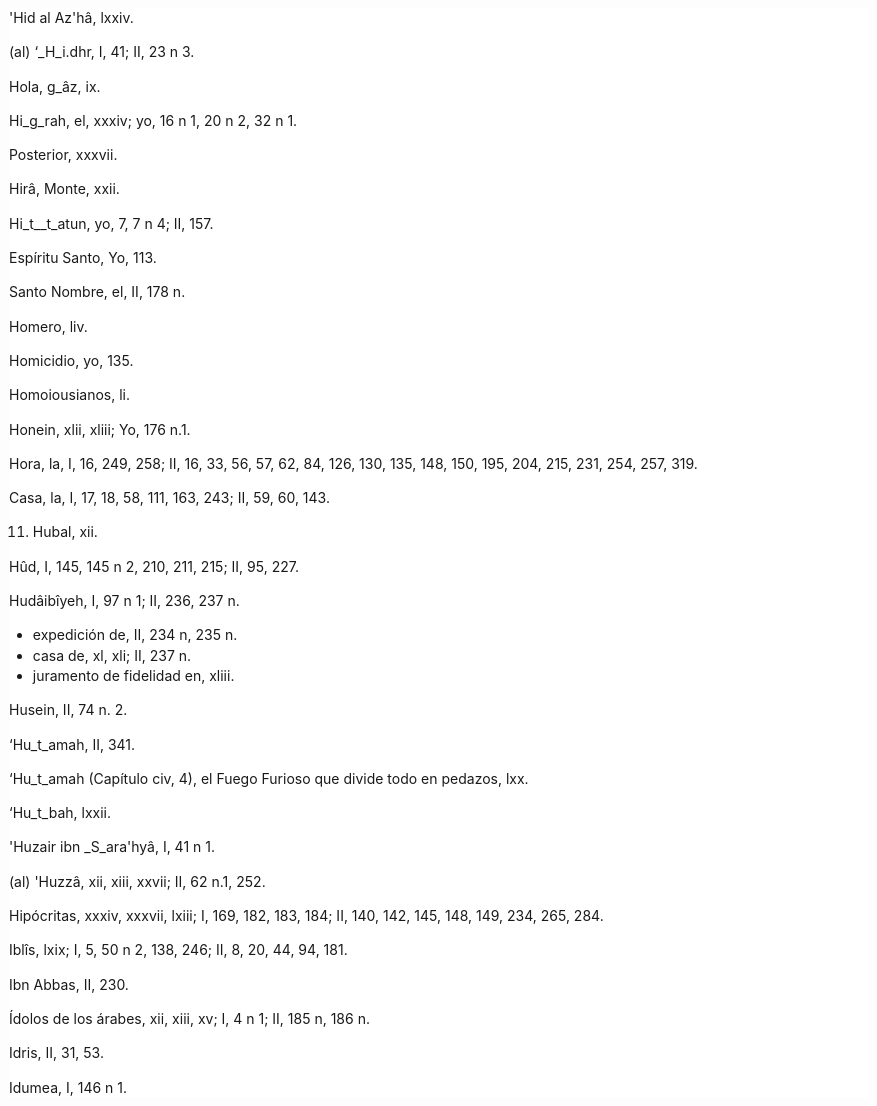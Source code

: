 'Hid al Az'hâ, lxxiv.

(al) ‘_H_i.dhr, I, 41; II, 23 n 3.

Hola, g_âz, ix.

Hi_g_rah, el, xxxiv; yo, 16 n 1, 20 n 2, 32 n 1.

Posterior, xxxvii.

Hirâ, Monte, xxii.

Hi_t__t_atun, yo, 7, 7 n 4; II, 157.

Espíritu Santo, Yo, 113.

Santo Nombre, el, II, 178 n.

Homero, liv.

Homicidio, yo, 135.

Homoiousianos, li.

Honein, xlii, xliii; Yo, 176 n.1.

Hora, la, I, 16, 249, 258; II, 16, 33, 56, 57, 62, 84, 126, 130, 135, 148, 150, 195, 204, 215, 231, 254, 257, 319.

Casa, la, I, 17, 18, 58, 111, 163, 243; II, 59, 60, 143.

11. Hubal, xii.

Hûd, I, 145, 145 n 2, 210, 211, 215; II, 95, 227.

Hudâibîyeh, I, 97 n 1; II, 236, 237 n.
- expedición de, II, 234 n, 235 n.
- casa de, xl, xli; II, 237 n.
- juramento de fidelidad en, xliii.

Husein, II, 74 n. 2.

‘Hu_t_amah, II, 341.

‘Hu_t_amah (Capítulo civ, 4), el Fuego Furioso que divide todo en pedazos, lxx.

‘Hu_t_bah, lxxii.

'Huzair ibn _S_ara'hyâ, I, 41 n 1.

(al) 'Huzzâ, xii, xiii, xxvii; II, 62 n.1, 252.

Hipócritas, xxxiv, xxxvii, lxiii; I, 169, 182, 183, 184; II, 140, 142, 145, 148, 149, 234, 265, 284.

Iblîs, lxix; I, 5, 50 n 2, 138, 246; II, 8, 20, 44, 94, 181.

Ibn Abbas, II, 230.

Ídolos de los árabes, xii, xiii, xv; I, 4 n 1; II, 185 n, 186 n.

Idris, II, 31, 53.

Idumea, I, 146 n 1.
